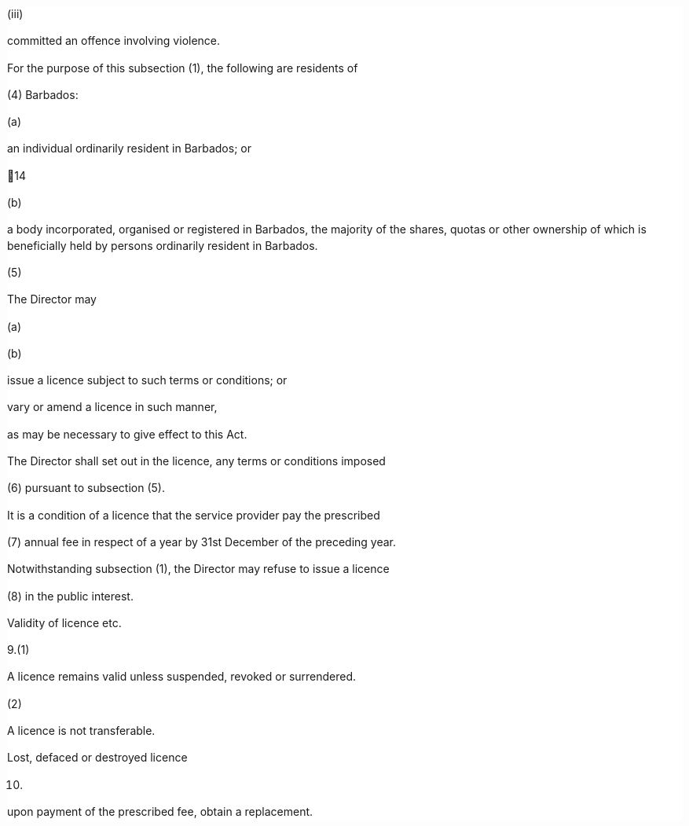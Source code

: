(iii)

committed an offence involving violence.

For  the  purpose  of  this  subsection  (1),  the  following  are  residents  of

(4)
Barbados:

(a)

an individual ordinarily resident in Barbados; or

14

(b)

a body incorporated, organised or registered in Barbados, the majority
of the shares, quotas or other ownership of which is beneficially held
by persons ordinarily resident in Barbados.

(5)

The Director may

(a)

(b)

issue a licence subject to such terms or conditions; or

vary or amend a licence in such manner,

as may be necessary to give effect to this Act.

The Director shall set out in the licence, any terms or conditions imposed

(6)
pursuant to subsection (5).

It is a condition of a licence that the service provider pay the prescribed

(7)
annual fee in respect of a year by 31st December of the preceding year.

Notwithstanding subsection (1), the Director may refuse to issue a licence

(8)
in the public interest.

Validity of licence etc.

9.(1)

A licence remains valid unless suspended, revoked or surrendered.

(2)

A licence is not transferable.

Lost, defaced or destroyed licence

10.
upon payment of the prescribed fee, obtain a replacement.
